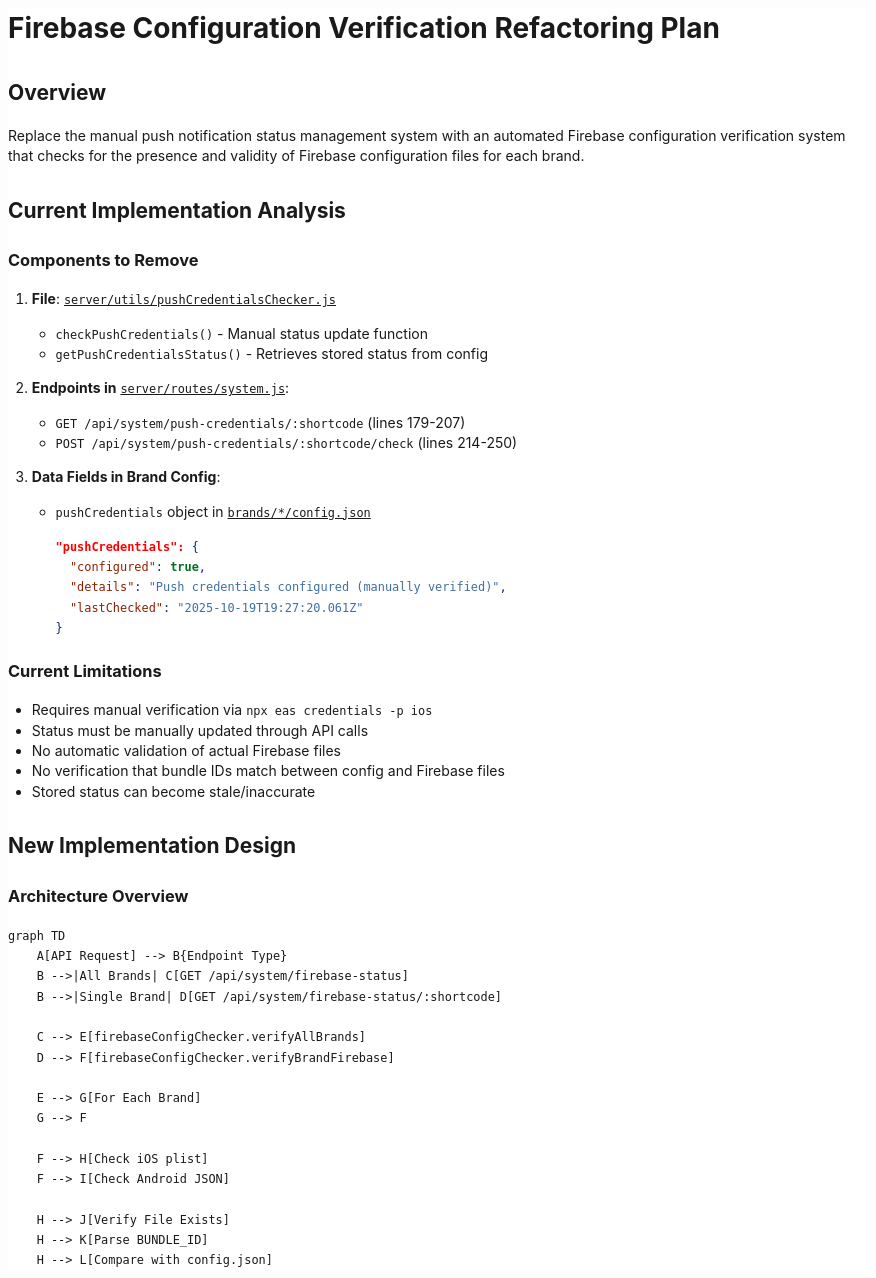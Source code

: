 # Firebase Configuration Verification Refactoring Plan

## Overview

Replace the manual push notification status management system with an automated Firebase configuration verification system that checks for the presence and validity of Firebase configuration files for each brand.

## Current Implementation Analysis

### Components to Remove

1. **File**: [`server/utils/pushCredentialsChecker.js`](../server/utils/pushCredentialsChecker.js)

   - `checkPushCredentials()` - Manual status update function
   - `getPushCredentialsStatus()` - Retrieves stored status from config

2. **Endpoints in** [`server/routes/system.js`](../server/routes/system.js):

   - `GET /api/system/push-credentials/:shortcode` (lines 179-207)
   - `POST /api/system/push-credentials/:shortcode/check` (lines 214-250)

3. **Data Fields in Brand Config**:
   - `pushCredentials` object in [`brands/*/config.json`](../brands/)
     ```json
     "pushCredentials": {
       "configured": true,
       "details": "Push credentials configured (manually verified)",
       "lastChecked": "2025-10-19T19:27:20.061Z"
     }
     ```

### Current Limitations

- Requires manual verification via `npx eas credentials -p ios`
- Status must be manually updated through API calls
- No automatic validation of actual Firebase files
- No verification that bundle IDs match between config and Firebase files
- Stored status can become stale/inaccurate

## New Implementation Design

### Architecture Overview

```mermaid
graph TD
    A[API Request] --> B{Endpoint Type}
    B -->|All Brands| C[GET /api/system/firebase-status]
    B -->|Single Brand| D[GET /api/system/firebase-status/:shortcode]

    C --> E[firebaseConfigChecker.verifyAllBrands]
    D --> F[firebaseConfigChecker.verifyBrandFirebase]

    E --> G[For Each Brand]
    G --> F

    F --> H[Check iOS plist]
    F --> I[Check Android JSON]

    H --> J[Verify File Exists]
    H --> K[Parse BUNDLE_ID]
    H --> L[Compare with config.json]

```